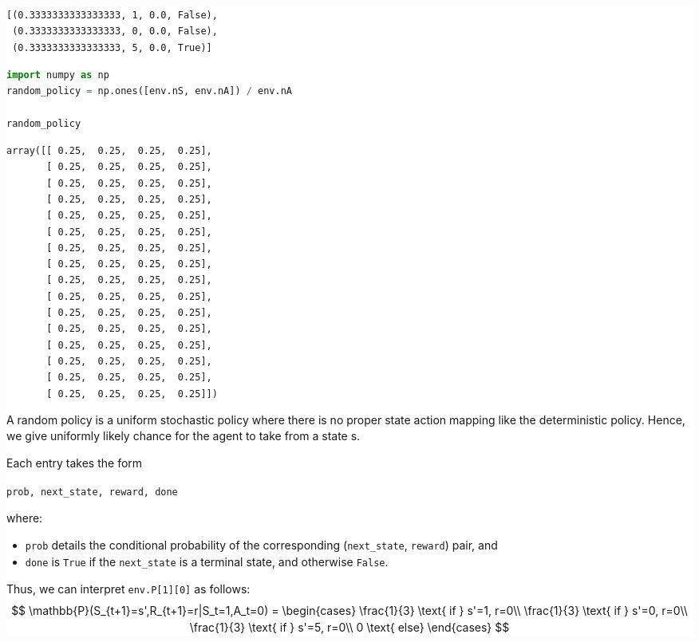 
    [(0.3333333333333333, 1, 0.0, False),
     (0.3333333333333333, 0, 0.0, False),
     (0.3333333333333333, 5, 0.0, True)]




```python
import numpy as np
random_policy = np.ones([env.nS, env.nA]) / env.nA

random_policy
```




    array([[ 0.25,  0.25,  0.25,  0.25],
           [ 0.25,  0.25,  0.25,  0.25],
           [ 0.25,  0.25,  0.25,  0.25],
           [ 0.25,  0.25,  0.25,  0.25],
           [ 0.25,  0.25,  0.25,  0.25],
           [ 0.25,  0.25,  0.25,  0.25],
           [ 0.25,  0.25,  0.25,  0.25],
           [ 0.25,  0.25,  0.25,  0.25],
           [ 0.25,  0.25,  0.25,  0.25],
           [ 0.25,  0.25,  0.25,  0.25],
           [ 0.25,  0.25,  0.25,  0.25],
           [ 0.25,  0.25,  0.25,  0.25],
           [ 0.25,  0.25,  0.25,  0.25],
           [ 0.25,  0.25,  0.25,  0.25],
           [ 0.25,  0.25,  0.25,  0.25],
           [ 0.25,  0.25,  0.25,  0.25]])



A random policy is a uniform stochastic policy where there is no proper state action mapping like the deterministic policy. Hence, we give uniformly likely chance for the agent to take from a state s.

Each entry takes the form 
```
prob, next_state, reward, done
```
where: 
- `prob` details the conditional probability of the corresponding (`next_state`, `reward`) pair, and
- `done` is `True` if the `next_state` is a terminal state, and otherwise `False`.

Thus, we can interpret `env.P[1][0]` as follows:
$$
\mathbb{P}(S_{t+1}=s',R_{t+1}=r|S_t=1,A_t=0) = \begin{cases}
               \frac{1}{3} \text{ if } s'=1, r=0\\
               \frac{1}{3} \text{ if } s'=0, r=0\\
               \frac{1}{3} \text{ if } s'=5, r=0\\
               0 \text{ else}
            \end{cases}
$$
